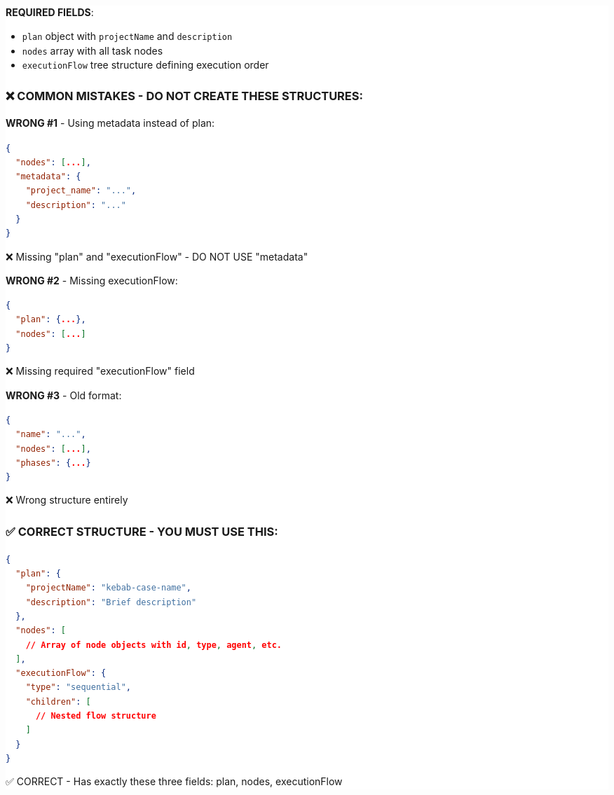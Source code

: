 **REQUIRED FIELDS**:
- `plan` object with `projectName` and `description`
- `nodes` array with all task nodes
- `executionFlow` tree structure defining execution order

### ❌ COMMON MISTAKES - DO NOT CREATE THESE STRUCTURES:

**WRONG #1** - Using metadata instead of plan:
```json
{
  "nodes": [...],
  "metadata": {
    "project_name": "...",
    "description": "..."
  }
}
```
❌ Missing "plan" and "executionFlow" - DO NOT USE "metadata"

**WRONG #2** - Missing executionFlow:
```json
{
  "plan": {...},
  "nodes": [...]
}
```
❌ Missing required "executionFlow" field

**WRONG #3** - Old format:
```json
{
  "name": "...",
  "nodes": [...],
  "phases": {...}
}
```
❌ Wrong structure entirely

### ✅ CORRECT STRUCTURE - YOU MUST USE THIS:
```json
{
  "plan": {
    "projectName": "kebab-case-name",
    "description": "Brief description"
  },
  "nodes": [
    // Array of node objects with id, type, agent, etc.
  ],
  "executionFlow": {
    "type": "sequential",
    "children": [
      // Nested flow structure
    ]
  }
}
```
✅ CORRECT - Has exactly these three fields: plan, nodes, executionFlow
